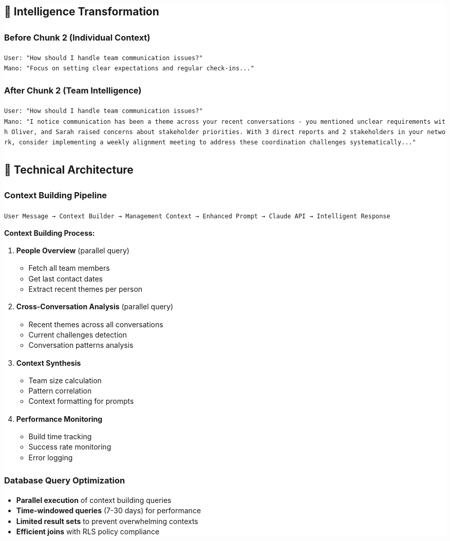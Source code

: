 ## 🧠 Intelligence Transformation

### Before Chunk 2 (Individual Context)
```
User: "How should I handle team communication issues?"
Mano: "Focus on setting clear expectations and regular check-ins..."
```

### After Chunk 2 (Team Intelligence)
```
User: "How should I handle team communication issues?"
Mano: "I notice communication has been a theme across your recent conversations - you mentioned unclear requirements with Oliver, and Sarah raised concerns about stakeholder priorities. With 3 direct reports and 2 stakeholders in your network, consider implementing a weekly alignment meeting to address these coordination challenges systematically..."
```

## 🔧 Technical Architecture

### Context Building Pipeline
```
User Message → Context Builder → Management Context → Enhanced Prompt → Claude API → Intelligent Response
```

**Context Building Process:**
1. **People Overview** (parallel query)
   - Fetch all team members
   - Get last contact dates
   - Extract recent themes per person

2. **Cross-Conversation Analysis** (parallel query)
   - Recent themes across all conversations
   - Current challenges detection
   - Conversation patterns analysis

3. **Context Synthesis**
   - Team size calculation
   - Pattern correlation
   - Context formatting for prompts

4. **Performance Monitoring**
   - Build time tracking
   - Success rate monitoring
   - Error logging

### Database Query Optimization
- **Parallel execution** of context building queries
- **Time-windowed queries** (7-30 days) for performance
- **Limited result sets** to prevent overwhelming contexts
- **Efficient joins** with RLS policy compliance
